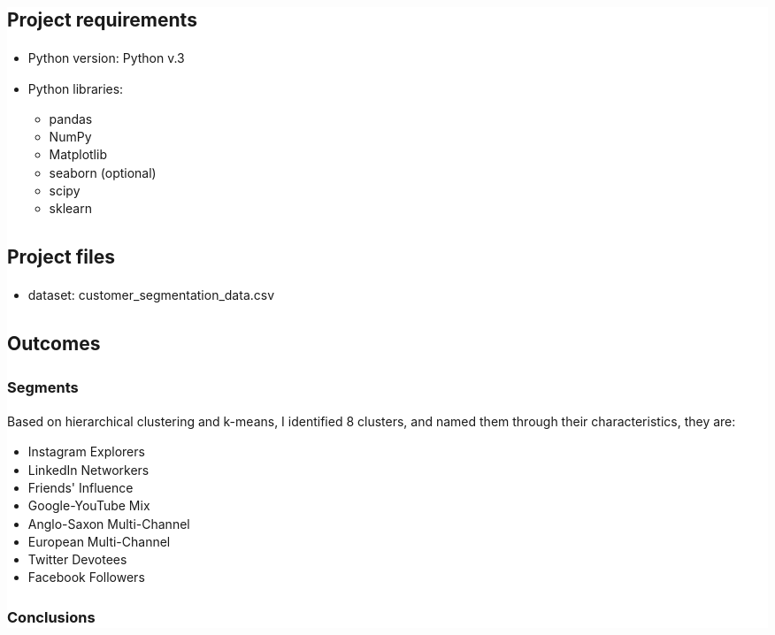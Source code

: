 ## Project requirements
* Python version: Python v.3

* Python libraries:

    * pandas 
    * NumPy 
    * Matplotlib 
    * seaborn (optional)
    * scipy
    * sklearn

## Project files
* dataset: customer_segmentation_data.csv

## Outcomes

### Segments
Based on hierarchical clustering and k-means, I identified 8 clusters, and named them through their characteristics, they are:
* Instagram Explorers
* LinkedIn Networkers
* Friends' Influence
* Google-YouTube Mix
* Anglo-Saxon Multi-Channel
* European Multi-Channel
* Twitter Devotees
* Facebook Followers

### Conclusions